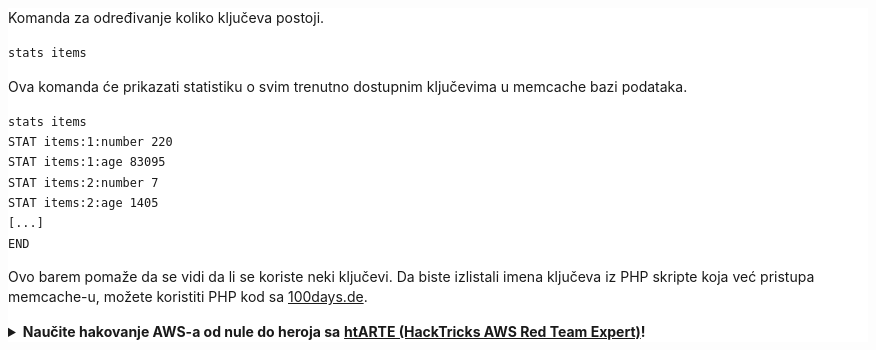Komanda za određivanje koliko ključeva postoji.

```bash
stats items
```

Ova komanda će prikazati statistiku o svim trenutno dostupnim ključevima u memcache bazi podataka.

```
stats items
STAT items:1:number 220
STAT items:1:age 83095
STAT items:2:number 7
STAT items:2:age 1405
[...]
END
```

Ovo barem pomaže da se vidi da li se koriste neki ključevi. Da biste izlistali imena ključeva iz PHP skripte koja već pristupa memcache-u, možete koristiti PHP kod sa [100days.de](http://100days.de/serendipity/archives/55-Dumping-MemcacheD-Content-Keys-with-PHP.html).

<details><summary><strong>Naučite hakovanje AWS-a od nule do heroja sa</strong> <a href="https://training.hacktricks.xyz/courses/arte"><strong>htARTE (HackTricks AWS Red Team Expert)</strong></a><strong>!</strong></summary></details>
